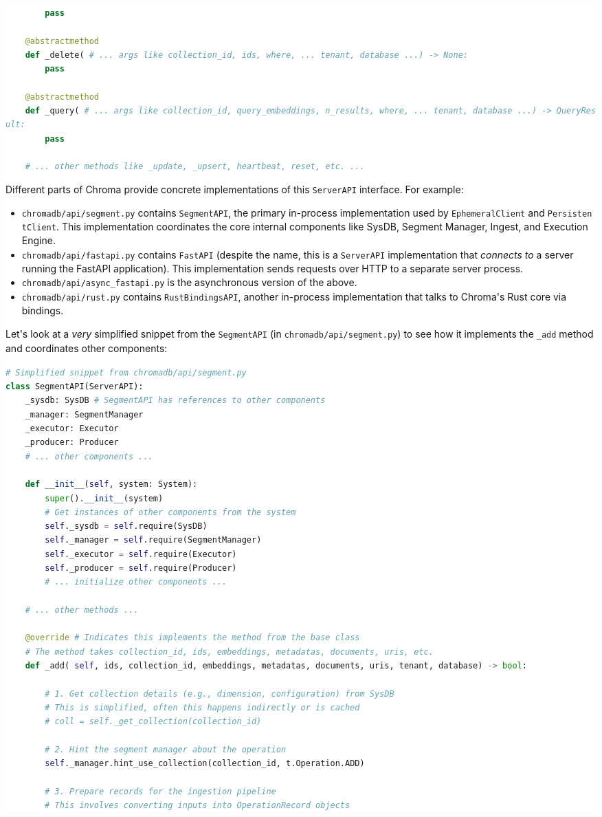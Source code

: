 ```python
        pass

    @abstractmethod
    def _delete( # ... args like collection_id, ids, where, ... tenant, database ...) -> None:
        pass

    @abstractmethod
    def _query( # ... args like collection_id, query_embeddings, n_results, where, ... tenant, database ...) -> QueryResult:
        pass

    # ... other methods like _update, _upsert, heartbeat, reset, etc. ...

```

Different parts of Chroma provide concrete implementations of this `ServerAPI` interface. For example:

*   `chromadb/api/segment.py` contains `SegmentAPI`, the primary in-process implementation used by `EphemeralClient` and `PersistentClient`. This implementation coordinates the core internal components like SysDB, Segment Manager, Ingest, and Execution Engine.
*   `chromadb/api/fastapi.py` contains `FastAPI` (despite the name, this is a `ServerAPI` implementation that *connects to* a server running the FastAPI application). This implementation sends requests over HTTP to a separate server process.
*   `chromadb/api/async_fastapi.py` is the asynchronous version of the above.
*   `chromadb/api/rust.py` contains `RustBindingsAPI`, another in-process implementation that talks to Chroma's Rust core via bindings.

Let's look at a *very* simplified snippet from the `SegmentAPI` (in `chromadb/api/segment.py`) to see how it implements the `_add` method and coordinates other components:

```python
# Simplified snippet from chromadb/api/segment.py
class SegmentAPI(ServerAPI):
    _sysdb: SysDB # SegmentAPI has references to other components
    _manager: SegmentManager
    _executor: Executor
    _producer: Producer
    # ... other components ...

    def __init__(self, system: System):
        super().__init__(system)
        # Get instances of other components from the system
        self._sysdb = self.require(SysDB)
        self._manager = self.require(SegmentManager)
        self._executor = self.require(Executor)
        self._producer = self.require(Producer)
        # ... initialize other components ...

    # ... other methods ...

    @override # Indicates this implements the method from the base class
    # The method takes collection_id, ids, embeddings, metadatas, documents, uris, etc.
    def _add( self, ids, collection_id, embeddings, metadatas, documents, uris, tenant, database) -> bool:

        # 1. Get collection details (e.g., dimension, configuration) from SysDB
        # This is simplified, often this happens indirectly or is cached
        # coll = self._get_collection(collection_id)

        # 2. Hint the segment manager about the operation
        self._manager.hint_use_collection(collection_id, t.Operation.ADD)

        # 3. Prepare records for the ingestion pipeline
        # This involves converting inputs into OperationRecord objects
```